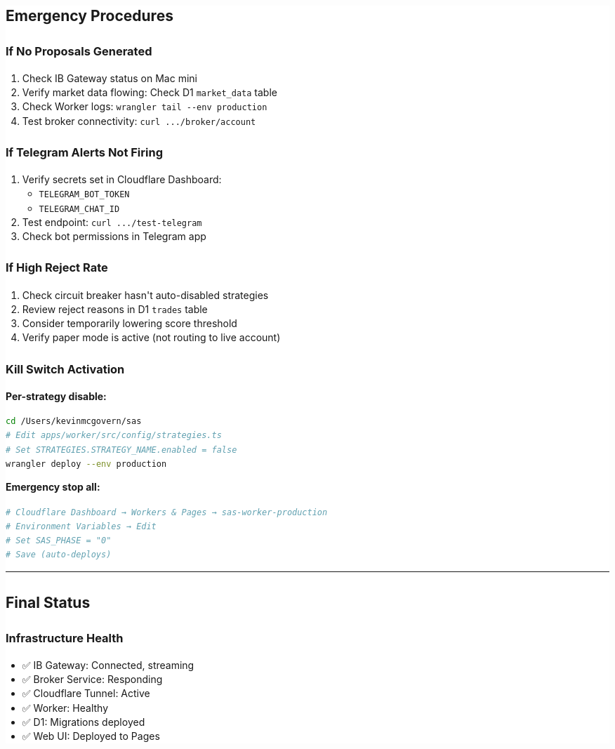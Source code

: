 
## Emergency Procedures

### If No Proposals Generated
1. Check IB Gateway status on Mac mini
2. Verify market data flowing: Check D1 `market_data` table
3. Check Worker logs: `wrangler tail --env production`
4. Test broker connectivity: `curl .../broker/account`

### If Telegram Alerts Not Firing
1. Verify secrets set in Cloudflare Dashboard:
   - `TELEGRAM_BOT_TOKEN`
   - `TELEGRAM_CHAT_ID`
2. Test endpoint: `curl .../test-telegram`
3. Check bot permissions in Telegram app

### If High Reject Rate
1. Check circuit breaker hasn't auto-disabled strategies
2. Review reject reasons in D1 `trades` table
3. Consider temporarily lowering score threshold
4. Verify paper mode is active (not routing to live account)

### Kill Switch Activation
**Per-strategy disable:**
```bash
cd /Users/kevinmcgovern/sas
# Edit apps/worker/src/config/strategies.ts
# Set STRATEGIES.STRATEGY_NAME.enabled = false
wrangler deploy --env production
```

**Emergency stop all:**
```bash
# Cloudflare Dashboard → Workers & Pages → sas-worker-production
# Environment Variables → Edit
# Set SAS_PHASE = "0"
# Save (auto-deploys)
```

---

## Final Status

### Infrastructure Health
- ✅ IB Gateway: Connected, streaming
- ✅ Broker Service: Responding
- ✅ Cloudflare Tunnel: Active
- ✅ Worker: Healthy
- ✅ D1: Migrations deployed
- ✅ Web UI: Deployed to Pages
